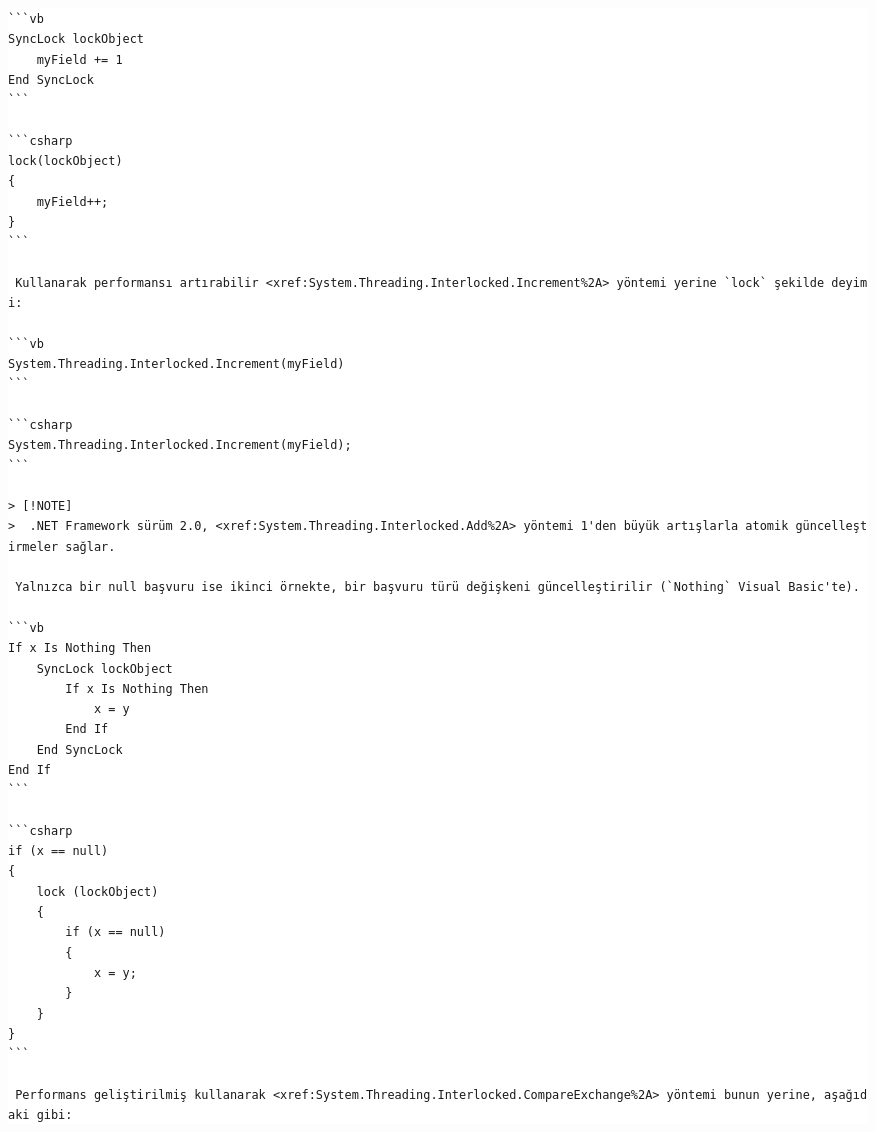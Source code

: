     ```vb  
    SyncLock lockObject  
        myField += 1  
    End SyncLock  
    ```  
  
    ```csharp  
    lock(lockObject)   
    {  
        myField++;  
    }  
    ```  
  
     Kullanarak performansı artırabilir <xref:System.Threading.Interlocked.Increment%2A> yöntemi yerine `lock` şekilde deyimi:  
  
    ```vb  
    System.Threading.Interlocked.Increment(myField)  
    ```  
  
    ```csharp  
    System.Threading.Interlocked.Increment(myField);  
    ```  
  
    > [!NOTE]
    >  .NET Framework sürüm 2.0, <xref:System.Threading.Interlocked.Add%2A> yöntemi 1'den büyük artışlarla atomik güncelleştirmeler sağlar.  
  
     Yalnızca bir null başvuru ise ikinci örnekte, bir başvuru türü değişkeni güncelleştirilir (`Nothing` Visual Basic'te).  
  
    ```vb  
    If x Is Nothing Then  
        SyncLock lockObject  
            If x Is Nothing Then  
                x = y  
            End If  
        End SyncLock  
    End If  
    ```  
  
    ```csharp  
    if (x == null)  
    {  
        lock (lockObject)  
        {  
            if (x == null)  
            {  
                x = y;  
            }  
        }  
    }  
    ```  
  
     Performans geliştirilmiş kullanarak <xref:System.Threading.Interlocked.CompareExchange%2A> yöntemi bunun yerine, aşağıdaki gibi:  
  